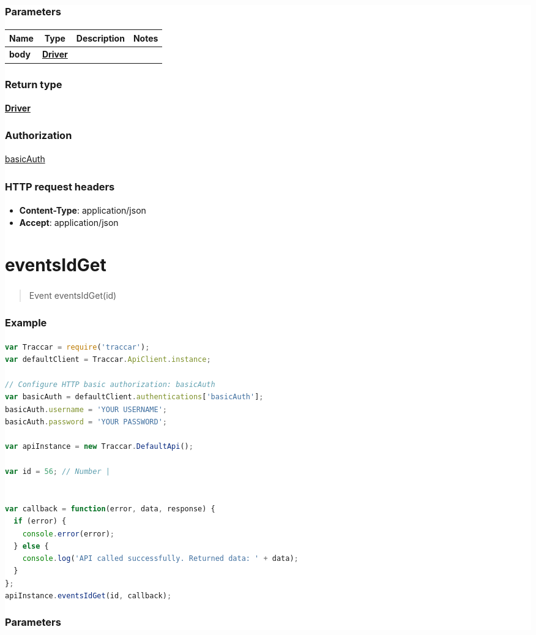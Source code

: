### Parameters

Name | Type | Description  | Notes
------------- | ------------- | ------------- | -------------
 **body** | [**Driver**](Driver.md)|  | 

### Return type

[**Driver**](Driver.md)

### Authorization

[basicAuth](../README.md#basicAuth)

### HTTP request headers

 - **Content-Type**: application/json
 - **Accept**: application/json

<a name="eventsIdGet"></a>
# **eventsIdGet**
> Event eventsIdGet(id)



### Example
```javascript
var Traccar = require('traccar');
var defaultClient = Traccar.ApiClient.instance;

// Configure HTTP basic authorization: basicAuth
var basicAuth = defaultClient.authentications['basicAuth'];
basicAuth.username = 'YOUR USERNAME';
basicAuth.password = 'YOUR PASSWORD';

var apiInstance = new Traccar.DefaultApi();

var id = 56; // Number | 


var callback = function(error, data, response) {
  if (error) {
    console.error(error);
  } else {
    console.log('API called successfully. Returned data: ' + data);
  }
};
apiInstance.eventsIdGet(id, callback);
```

### Parameters
